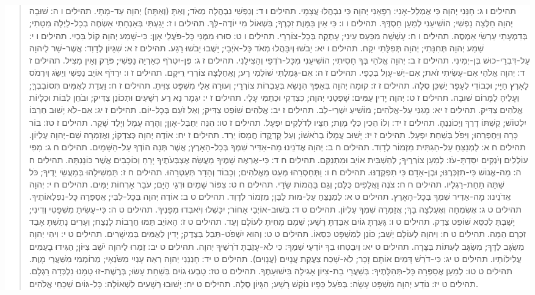 > תהילים ו ג: חָנֵּנִי יְהוָה כִּי אֻמְלַל-אָנִי:    רְפָאֵנִי יְהוָה כִּי נִבְהֲלוּ עֲצָמָי.
> תהילים ו ד: וְנַפְשִׁי נִבְהֲלָה מְאֹד;    וְאַתָּ (וְאַתָּה) יְהוָה עַד-מָתָי.
> תהילים ו ה: שׁוּבָה יְהוָה חַלְּצָה נַפְשִׁי;    הוֹשִׁיעֵנִי לְמַעַן חַסְדֶּךָ.
> תהילים ו ו: כִּי אֵין בַּמָּוֶת זִכְרֶךָ;    בִּשְׁאוֹל מִי יוֹדֶה-לָּךְ.
> תהילים ו ז: יָגַעְתִּי בְּאַנְחָתִי אַשְׂחֶה בְכָל-לַיְלָה מִטָּתִי;    בְּדִמְעָתִי עַרְשִׂי אַמְסֶה.
> תהילים ו ח: עָשְׁשָׁה מִכַּעַס עֵינִי;    עָתְקָה בְּכָל-צוֹרְרָי.
> תהילים ו ט: סוּרוּ מִמֶּנִּי כָּל-פֹּעֲלֵי אָוֶן:    כִּי-שָׁמַע יְהוָה קוֹל בִּכְיִי.
> תהילים ו י: שָׁמַע יְהוָה תְּחִנָּתִי;    יְהוָה תְּפִלָּתִי יִקָּח.
> תהילים ו יא: יֵבֹשׁוּ וְיִבָּהֲלוּ מְאֹד כָּל-אֹיְבָי;    יָשֻׁבוּ יֵבֹשׁוּ רָגַע.
> תהילים ז א: שִׁגָּיוֹן לְדָוִד:    אֲשֶׁר-שָׁר לַיהוָה עַל-דִּבְרֵי-כוּשׁ בֶּן-יְמִינִי.
> תהילים ז ב: יְהוָה אֱלֹהַי בְּךָ חָסִיתִי;    הוֹשִׁיעֵנִי מִכָּל-רֹדְפַי וְהַצִּילֵנִי.
> תהילים ז ג: פֶּן-יִטְרֹף כְּאַרְיֵה נַפְשִׁי;    פֹּרֵק וְאֵין מַצִּיל.
> תהילים ז ד: יְהוָה אֱלֹהַי אִם-עָשִׂיתִי זֹאת;    אִם-יֶשׁ-עָוֶל בְּכַפָּי.
> תהילים ז ה: אִם-גָּמַלְתִּי שׁוֹלְמִי רָע;    וָאֲחַלְּצָה צוֹרְרִי רֵיקָם.
> תהילים ז ו: יִרַדֹּף אוֹיֵב נַפְשִׁי וְיַשֵּׂג וְיִרְמֹס לָאָרֶץ חַיָּי;    וּכְבוֹדִי לֶעָפָר יַשְׁכֵּן סֶלָה.
> תהילים ז ז: קוּמָה יְהוָה בְּאַפֶּךָ הִנָּשֵׂא בְּעַבְרוֹת צוֹרְרָי;    וְעוּרָה אֵלַי מִשְׁפָּט צִוִּיתָ.
> תהילים ז ח: וַעֲדַת לְאֻמִּים תְּסוֹבְבֶךָּ;    וְעָלֶיהָ לַמָּרוֹם שׁוּבָה.
> תהילים ז ט: יְהוָה יָדִין עַמִּים:    שָׁפְטֵנִי יְהוָה; כְּצִדְקִי וּכְתֻמִּי עָלָי.
> תהילים ז י: יִגְמָר נָא רַע רְשָׁעִים    וּתְכוֹנֵן צַדִּיק;    וּבֹחֵן לִבּוֹת וּכְלָיוֹת    אֱלֹהִים צַדִּיק.
> תהילים ז יא: מָגִנִּי עַל-אֱלֹהִים;    מוֹשִׁיעַ יִשְׁרֵי-לֵב.
> תהילים ז יב: אֱלֹהִים שׁוֹפֵט צַדִּיק;    וְאֵל זֹעֵם בְּכָל-יוֹם.
> תהילים ז יג: אִם-לֹא יָשׁוּב חַרְבּוֹ יִלְטוֹשׁ;    קַשְׁתּוֹ דָרַךְ וַיְכוֹנְנֶהָ.
> תהילים ז יד: וְלוֹ הֵכִין כְּלֵי מָוֶת;    חִצָּיו לְדֹלְקִים יִפְעָל.
> תהילים ז טו: הִנֵּה יְחַבֶּל-אָוֶן;    וְהָרָה עָמָל וְיָלַד שָׁקֶר.
> תהילים ז טז: בּוֹר כָּרָה וַיַּחְפְּרֵהוּ;    וַיִּפֹּל בְּשַׁחַת יִפְעָל.
> תהילים ז יז: יָשׁוּב עֲמָלוֹ בְרֹאשׁוֹ;    וְעַל קָדְקֳדוֹ חֲמָסוֹ יֵרֵד.
> תהילים ז יח: אוֹדֶה יְהוָה כְּצִדְקוֹ;    וַאֲזַמְּרָה שֵׁם-יְהוָה עֶלְיוֹן.
> תהילים ח א: לַמְנַצֵּחַ עַל-הַגִּתִּית    מִזְמוֹר לְדָוִד.
> תהילים ח ב: יְהוָה אֲדֹנֵינוּ    מָה-אַדִּיר שִׁמְךָ בְּכָל-הָאָרֶץ;    אֲשֶׁר תְּנָה הוֹדְךָ    עַל-הַשָּׁמָיִם.
> תהילים ח ג: מִפִּי עוֹלְלִים וְיֹנְקִים    יִסַּדְתָּ-עֹז:    לְמַעַן צוֹרְרֶיךָ;    לְהַשְׁבִּית אוֹיֵב וּמִתְנַקֵּם.
> תהילים ח ד: כִּי-אֶרְאֶה שָׁמֶיךָ    מַעֲשֵׂה אֶצְבְּעֹתֶיךָ     יָרֵחַ וְכוֹכָבִים    אֲשֶׁר כּוֹנָנְתָּה.
> תהילים ח ה: מָה-אֱנוֹשׁ כִּי-תִזְכְּרֶנּוּ;    וּבֶן-אָדָם כִּי תִפְקְדֶנּוּ.
> תהילים ח ו: וַתְּחַסְּרֵהוּ מְּעַט מֵאֱלֹהִים;    וְכָבוֹד וְהָדָר תְּעַטְּרֵהוּ.
> תהילים ח ז: תַּמְשִׁילֵהוּ בְּמַעֲשֵׂי יָדֶיךָ;    כֹּל שַׁתָּה תַחַת-רַגְלָיו.
> תהילים ח ח: צֹנֶה וַאֲלָפִים כֻּלָּם;    וְגַם בַּהֲמוֹת שָׂדָי.
> תהילים ח ט: צִפּוֹר שָׁמַיִם וּדְגֵי הַיָּם;    עֹבֵר אָרְחוֹת יַמִּים.
> תהילים ח י: יְהוָה אֲדֹנֵינוּ:    מָה-אַדִּיר שִׁמְךָ בְּכָל-הָאָרֶץ.
> תהילים ט א: לַמְנַצֵּחַ עַלְ-מוּת לַבֵּן;    מִזְמוֹר לְדָוִד.
> תהילים ט ב: אוֹדֶה יְהוָה בְּכָל-לִבִּי;    אֲסַפְּרָה כָּל-נִפְלְאוֹתֶיךָ.
> תהילים ט ג: אֶשְׂמְחָה וְאֶעֶלְצָה בָךְ;    אֲזַמְּרָה שִׁמְךָ עֶלְיוֹן.
> תהילים ט ד: בְּשׁוּב-אוֹיְבַי אָחוֹר;    יִכָּשְׁלוּ וְיֹאבְדוּ מִפָּנֶיךָ.
> תהילים ט ה: כִּי-עָשִׂיתָ מִשְׁפָּטִי וְדִינִי;    יָשַׁבְתָּ לְכִסֵּא שׁוֹפֵט צֶדֶק.
> תהילים ט ו: גָּעַרְתָּ גוֹיִם אִבַּדְתָּ רָשָׁע;    שְׁמָם מָחִיתָ לְעוֹלָם וָעֶד.
> תהילים ט ז: הָאוֹיֵב תַּמּוּ חֳרָבוֹת לָנֶצַח;    וְעָרִים נָתַשְׁתָּ אָבַד זִכְרָם הֵמָּה.
> תהילים ט ח: וַיהוָה לְעוֹלָם יֵשֵׁב;    כּוֹנֵן לַמִּשְׁפָּט כִּסְאוֹ.
> תהילים ט ט: וְהוּא יִשְׁפֹּט-תֵּבֵל בְּצֶדֶק;    יָדִין לְאֻמִּים בְּמֵישָׁרִים.
> תהילים ט י: וִיהִי יְהוָה מִשְׂגָּב לַדָּךְ;    מִשְׂגָּב לְעִתּוֹת בַּצָּרָה.
> תהילים ט יא: וְיִבְטְחוּ בְךָ יוֹדְעֵי שְׁמֶךָ:    כִּי לֹא-עָזַבְתָּ דֹרְשֶׁיךָ יְהוָה.
> תהילים ט יב: זַמְּרוּ לַיהוָה יֹשֵׁב צִיּוֹן;    הַגִּידוּ בָעַמִּים עֲלִילוֹתָיו.
> תהילים ט יג: כִּי-דֹרֵשׁ דָּמִים אוֹתָם זָכָר;    לֹא-שָׁכַח צַעֲקַת עֲנָיִים (עֲנָוִים).
> תהילים ט יד: חָנְנֵנִי יְהוָה רְאֵה עָנְיִי מִשֹּׂנְאָי;    מְרוֹמְמִי מִשַּׁעֲרֵי מָוֶת.
> תהילים ט טו: לְמַעַן אֲסַפְּרָה כָּל-תְּהִלָּתֶיךָ:    בְּשַׁעֲרֵי בַת-צִיּוֹן אָגִילָה בִּישׁוּעָתֶךָ.
> תהילים ט טז: טָבְעוּ גוֹיִם בְּשַׁחַת עָשׂוּ;    בְּרֶשֶׁת-זוּ טָמָנוּ נִלְכְּדָה רַגְלָם.
> תהילים ט יז: נוֹדַע יְהוָה מִשְׁפָּט עָשָׂה:    בְּפֹעַל כַּפָּיו נוֹקֵשׁ רָשָׁע; הִגָּיוֹן סֶלָה.
> תהילים ט יח: יָשׁוּבוּ רְשָׁעִים לִשְׁאוֹלָה:    כָּל-גּוֹיִם שְׁכֵחֵי אֱלֹהִים.